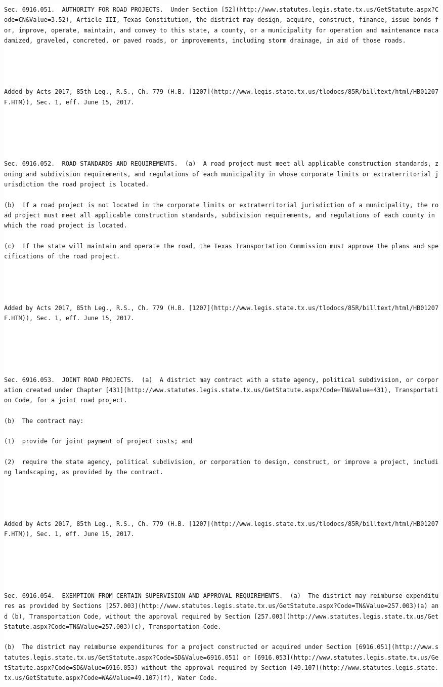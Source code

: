     
    
    Sec. 6916.051.  AUTHORITY FOR ROAD PROJECTS.  Under Section [52](http://www.statutes.legis.state.tx.us/GetStatute.aspx?Code=CN&Value=3.52), Article III, Texas Constitution, the district may design, acquire, construct, finance, issue bonds for, improve, operate, maintain, and convey to this state, a county, or a municipality for operation and maintenance macadamized, graveled, concreted, or paved roads, or improvements, including storm drainage, in aid of those roads.
    
    
    
    
    Added by Acts 2017, 85th Leg., R.S., Ch. 779 (H.B. [1207](http://www.legis.state.tx.us/tlodocs/85R/billtext/html/HB01207F.HTM)), Sec. 1, eff. June 15, 2017.
    
    
    
    
    
    Sec. 6916.052.  ROAD STANDARDS AND REQUIREMENTS.  (a)  A road project must meet all applicable construction standards, zoning and subdivision requirements, and regulations of each municipality in whose corporate limits or extraterritorial jurisdiction the road project is located.
    
    (b)  If a road project is not located in the corporate limits or extraterritorial jurisdiction of a municipality, the road project must meet all applicable construction standards, subdivision requirements, and regulations of each county in which the road project is located.
    
    (c)  If the state will maintain and operate the road, the Texas Transportation Commission must approve the plans and specifications of the road project.
    
    
    
    
    Added by Acts 2017, 85th Leg., R.S., Ch. 779 (H.B. [1207](http://www.legis.state.tx.us/tlodocs/85R/billtext/html/HB01207F.HTM)), Sec. 1, eff. June 15, 2017.
    
    
    
    
    
    Sec. 6916.053.  JOINT ROAD PROJECTS.  (a)  A district may contract with a state agency, political subdivision, or corporation created under Chapter [431](http://www.statutes.legis.state.tx.us/GetStatute.aspx?Code=TN&Value=431), Transportation Code, for a joint road project.
    
    (b)  The contract may:
    
    (1)  provide for joint payment of project costs; and
    
    (2)  require the state agency, political subdivision, or corporation to design, construct, or improve a project, including landscaping, as provided by the contract.
    
    
    
    
    Added by Acts 2017, 85th Leg., R.S., Ch. 779 (H.B. [1207](http://www.legis.state.tx.us/tlodocs/85R/billtext/html/HB01207F.HTM)), Sec. 1, eff. June 15, 2017.
    
    
    
    
    
    Sec. 6916.054.  EXEMPTION FROM CERTAIN SUPERVISION AND APPROVAL REQUIREMENTS.  (a)  The district may reimburse expenditures as provided by Sections [257.003](http://www.statutes.legis.state.tx.us/GetStatute.aspx?Code=TN&Value=257.003)(a) and (b), Transportation Code, without the approval required by Section [257.003](http://www.statutes.legis.state.tx.us/GetStatute.aspx?Code=TN&Value=257.003)(c), Transportation Code.
    
    (b)  The district may reimburse expenditures for a project constructed or acquired under Section [6916.051](http://www.statutes.legis.state.tx.us/GetStatute.aspx?Code=SD&Value=6916.051) or [6916.053](http://www.statutes.legis.state.tx.us/GetStatute.aspx?Code=SD&Value=6916.053) without the approval required by Section [49.107](http://www.statutes.legis.state.tx.us/GetStatute.aspx?Code=WA&Value=49.107)(f), Water Code.
    
